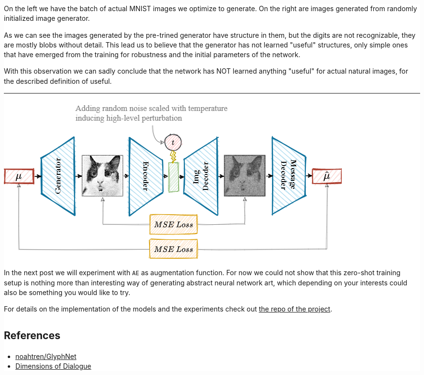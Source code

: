 <div class="fig">
  On the left we have the batch of actual MNIST images we optimize to generate. 
  On the right are images generated from randomly initialized image generator.
</div>

As we can see the images generated by the pre-trined generator have structure in them,
but the digits are not recognizable, they are mostly blobs without detail.
This lead us to believe that the generator has not learned "useful" structures,
only simple ones that have emerged from the training for robustness and the initial
parameters of the network.

With this observation we can sadly conclude that the network has NOT learned anything
"useful" for actual natural images, for the described definition of useful.

---

![Diagram of Hourglass network](/assets/inverted-ae/hourglass-network.png)

In the next post we will experiment with `AE` as augmentation function. For now we could not show that
this zero-shot training setup is nothing more than interesting way of generating abstract neural network art,
which depending on your interests could also be something you would like to try.

For details on the implementation of the models and the experiments check out
[the repo of the project](https://github.com/ichko/inverted-auto-encoder).

## References

- [noahtren/GlyphNet](https://github.com/noahtren/GlyphNet)
- [Dimensions of Dialogue](https://www.joelsimon.net/dimensions-of-dialogue.html)
